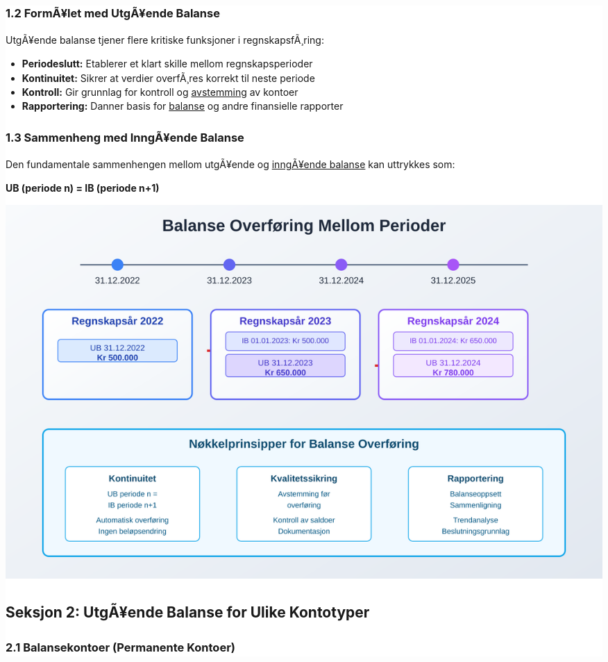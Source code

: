 ### 1.2 FormÃ¥let med UtgÃ¥ende Balanse

UtgÃ¥ende balanse tjener flere kritiske funksjoner i regnskapsfÃ¸ring:

* **Periodeslutt:** Etablerer et klart skille mellom regnskapsperioder
* **Kontinuitet:** Sikrer at verdier overfÃ¸res korrekt til neste periode
* **Kontroll:** Gir grunnlag for kontroll og [avstemming](/blogs/regnskap/hva-er-avstemming "Hva er Avstemming i Regnskap? Komplett Guide til Regnskapsavstemming") av kontoer
* **Rapportering:** Danner basis for [balanse](/blogs/regnskap/hva-er-balanse "Balanse i Regnskap - Komplett Guide til Balansens Oppbygging og Funksjon") og andre finansielle rapporter

### 1.3 Sammenheng med InngÃ¥ende Balanse

Den fundamentale sammenhengen mellom utgÃ¥ende og [inngÃ¥ende balanse](/blogs/regnskap/hva-er-inngaaende-balanse "Hva er InngÃ¥ende Balanse? Komplett Guide til IB og Periodens Start") kan uttrykkes som:

**UB (periode n) = IB (periode n+1)**

![Balanse OverfÃ¸ring Mellom Perioder](balanse-overforing-perioder.svg)

## Seksjon 2: UtgÃ¥ende Balanse for Ulike Kontotyper

### 2.1 Balansekontoer (Permanente Kontoer)
